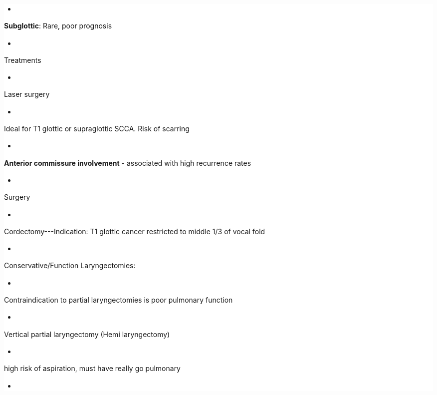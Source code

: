 
- 

**Subglottic**: Rare, poor prognosis



- 

Treatments



- 

Laser surgery



- 

Ideal for T1 glottic or supraglottic SCCA. Risk of
scarring



- 

**Anterior commissure involvement** - associated
with high recurrence rates



- 

Surgery



- 

Cordectomy---Indication: T1 glottic cancer restricted to middle
1/3 of vocal fold



- 

Conservative/Function Laryngectomies:



- 

Contraindication to partial laryngectomies is poor pulmonary
function



- 

Vertical partial laryngectomy (Hemi laryngectomy)



- 

high risk of aspiration, must have really go pulmonary

- 
